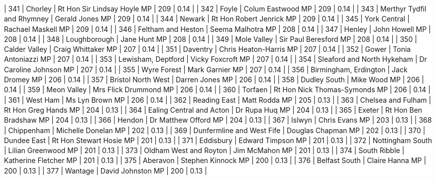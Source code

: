 | 341 | Chorley | Rt Hon Sir Lindsay Hoyle MP | 209 | 0.14 |
| 342 | Foyle | Colum Eastwood MP | 209 | 0.14 |
| 343 | Merthyr Tydfil and Rhymney | Gerald Jones MP | 209 | 0.14 |
| 344 | Newark | Rt Hon Robert Jenrick MP | 209 | 0.14 |
| 345 | York Central | Rachael Maskell MP | 209 | 0.14 |
| 346 | Feltham and Heston | Seema Malhotra MP | 208 | 0.14 |
| 347 | Henley | John Howell MP | 208 | 0.14 |
| 348 | Loughborough | Jane Hunt MP | 208 | 0.14 |
| 349 | Mole Valley | Sir Paul Beresford MP | 208 | 0.14 |
| 350 | Calder Valley | Craig Whittaker MP | 207 | 0.14 |
| 351 | Daventry | Chris Heaton-Harris MP | 207 | 0.14 |
| 352 | Gower | Tonia Antoniazzi MP | 207 | 0.14 |
| 353 | Lewisham, Deptford | Vicky Foxcroft MP | 207 | 0.14 |
| 354 | Sleaford and North Hykeham | Dr Caroline Johnson MP | 207 | 0.14 |
| 355 | Wyre Forest | Mark Garnier MP | 207 | 0.14 |
| 356 | Birmingham, Erdington | Jack Dromey MP | 206 | 0.14 |
| 357 | Bristol North West | Darren Jones MP | 206 | 0.14 |
| 358 | Dudley South | Mike Wood MP | 206 | 0.14 |
| 359 | Meon Valley | Mrs Flick Drummond MP | 206 | 0.14 |
| 360 | Torfaen | Rt Hon Nick Thomas-Symonds MP | 206 | 0.14 |
| 361 | West Ham | Ms Lyn Brown MP | 206 | 0.14 |
| 362 | Reading East | Matt Rodda MP | 205 | 0.13 |
| 363 | Chelsea and Fulham | Rt Hon Greg Hands MP | 204 | 0.13 |
| 364 | Ealing Central and Acton | Dr Rupa Huq MP | 204 | 0.13 |
| 365 | Exeter | Rt Hon Ben Bradshaw MP | 204 | 0.13 |
| 366 | Hendon | Dr Matthew Offord MP | 204 | 0.13 |
| 367 | Islwyn | Chris Evans MP | 203 | 0.13 |
| 368 | Chippenham | Michelle Donelan MP | 202 | 0.13 |
| 369 | Dunfermline and West Fife | Douglas Chapman MP | 202 | 0.13 |
| 370 | Dundee East | Rt Hon Stewart Hosie MP | 201 | 0.13 |
| 371 | Eddisbury | Edward Timpson MP | 201 | 0.13 |
| 372 | Nottingham South | Lilian Greenwood MP | 201 | 0.13 |
| 373 | Oldham West and Royton | Jim McMahon MP | 201 | 0.13 |
| 374 | South Ribble | Katherine Fletcher MP | 201 | 0.13 |
| 375 | Aberavon | Stephen Kinnock MP | 200 | 0.13 |
| 376 | Belfast South | Claire Hanna MP | 200 | 0.13 |
| 377 | Wantage | David Johnston MP | 200 | 0.13 |